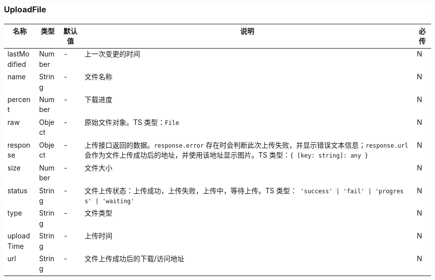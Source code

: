 ### UploadFile

名称 | 类型 | 默认值 | 说明 | 必传
-- | -- | -- | -- | --
lastModified | Number | - | 上一次变更的时间 | N
name | String | - | 文件名称 | N
percent | Number | - | 下载进度 | N
raw | Object | - | 原始文件对象。TS 类型：`File` | N
response | Object | - | 上传接口返回的数据。`response.error` 存在时会判断此次上传失败，并显示错误文本信息；`response.url` 会作为文件上传成功后的地址，并使用该地址显示图片。TS 类型：`{ [key: string]: any }` | N
size | Number | - | 文件大小 | N
status | String | - | 文件上传状态：上传成功，上传失败，上传中，等待上传。TS 类型：` 'success' \| 'fail' \| 'progress' \| 'waiting'` | N
type | String | - | 文件类型 | N
uploadTime | String | - | 上传时间 | N
url | String | - | 文件上传成功后的下载/访问地址 | N
